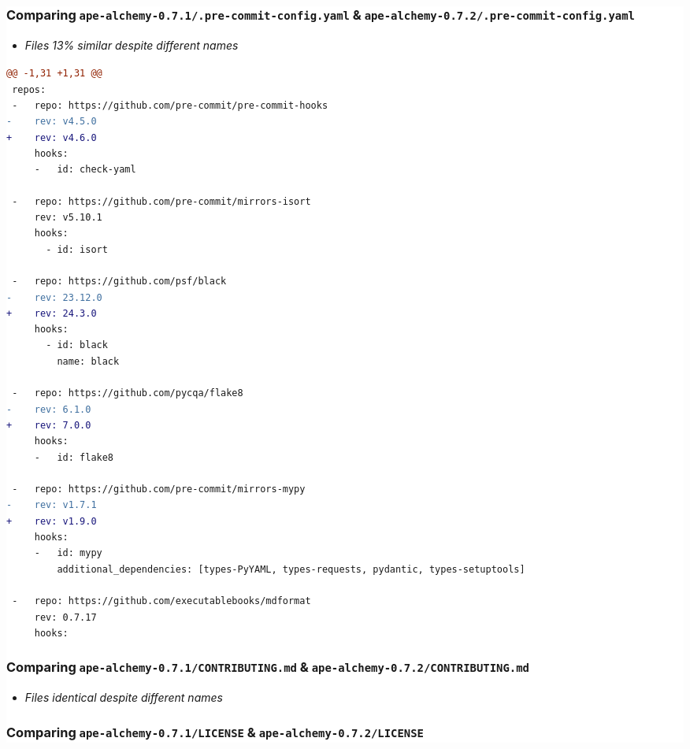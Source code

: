 ### Comparing `ape-alchemy-0.7.1/.pre-commit-config.yaml` & `ape-alchemy-0.7.2/.pre-commit-config.yaml`

 * *Files 13% similar despite different names*

```diff
@@ -1,31 +1,31 @@
 repos:
 -   repo: https://github.com/pre-commit/pre-commit-hooks
-    rev: v4.5.0
+    rev: v4.6.0
     hooks:
     -   id: check-yaml
 
 -   repo: https://github.com/pre-commit/mirrors-isort
     rev: v5.10.1
     hooks:
       - id: isort
 
 -   repo: https://github.com/psf/black
-    rev: 23.12.0
+    rev: 24.3.0
     hooks:
       - id: black
         name: black
 
 -   repo: https://github.com/pycqa/flake8
-    rev: 6.1.0
+    rev: 7.0.0
     hooks:
     -   id: flake8
 
 -   repo: https://github.com/pre-commit/mirrors-mypy
-    rev: v1.7.1
+    rev: v1.9.0
     hooks:
     -   id: mypy
         additional_dependencies: [types-PyYAML, types-requests, pydantic, types-setuptools]
 
 -   repo: https://github.com/executablebooks/mdformat
     rev: 0.7.17
     hooks:
```

### Comparing `ape-alchemy-0.7.1/CONTRIBUTING.md` & `ape-alchemy-0.7.2/CONTRIBUTING.md`

 * *Files identical despite different names*

### Comparing `ape-alchemy-0.7.1/LICENSE` & `ape-alchemy-0.7.2/LICENSE`
